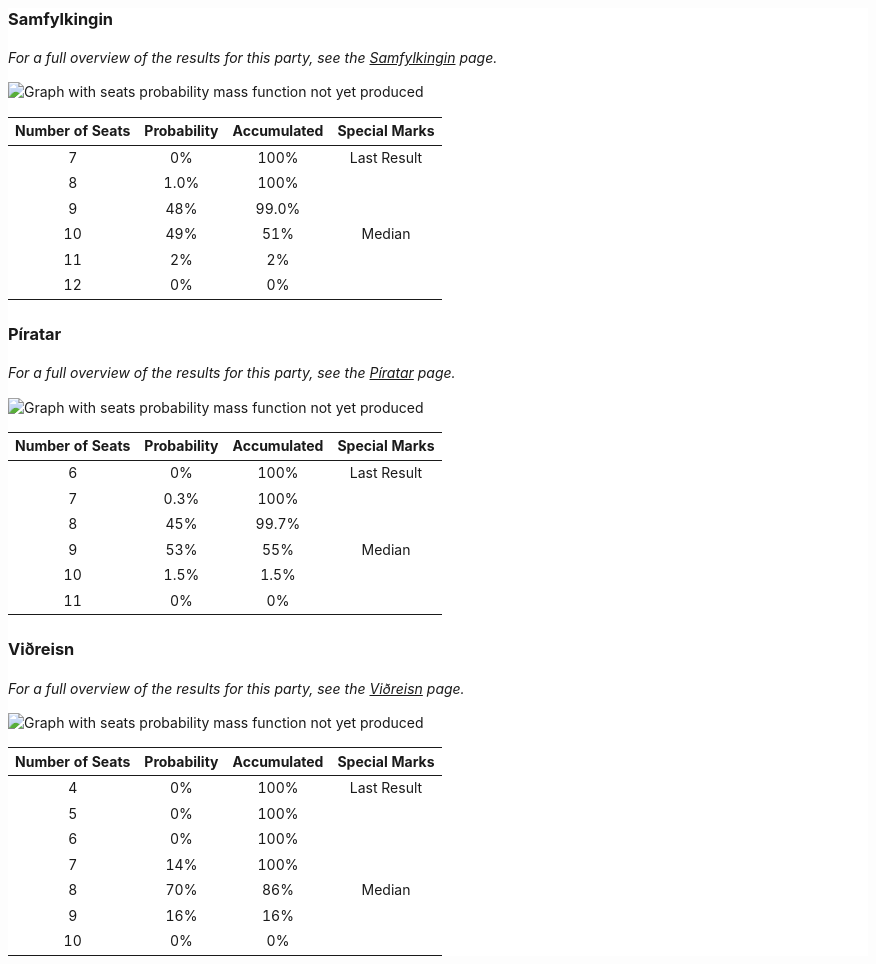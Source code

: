 ### Samfylkingin

*For a full overview of the results for this party, see the [Samfylkingin](party-samfylkingin.html) page.*

![Graph with seats probability mass function not yet produced](2021-09-13-Maskína-seats-pmf-samfylkingin.png "Seats Probability Mass Function")

| Number of Seats | Probability | Accumulated | Special Marks |
|:---------------:|:-----------:|:-----------:|:-------------:|
| 7 | 0% | 100% | Last Result |
| 8 | 1.0% | 100% |  |
| 9 | 48% | 99.0% |  |
| 10 | 49% | 51% | Median |
| 11 | 2% | 2% |  |
| 12 | 0% | 0% |  |

### Píratar

*For a full overview of the results for this party, see the [Píratar](party-píratar.html) page.*

![Graph with seats probability mass function not yet produced](2021-09-13-Maskína-seats-pmf-píratar.png "Seats Probability Mass Function")

| Number of Seats | Probability | Accumulated | Special Marks |
|:---------------:|:-----------:|:-----------:|:-------------:|
| 6 | 0% | 100% | Last Result |
| 7 | 0.3% | 100% |  |
| 8 | 45% | 99.7% |  |
| 9 | 53% | 55% | Median |
| 10 | 1.5% | 1.5% |  |
| 11 | 0% | 0% |  |

### Viðreisn

*For a full overview of the results for this party, see the [Viðreisn](party-viðreisn.html) page.*

![Graph with seats probability mass function not yet produced](2021-09-13-Maskína-seats-pmf-viðreisn.png "Seats Probability Mass Function")

| Number of Seats | Probability | Accumulated | Special Marks |
|:---------------:|:-----------:|:-----------:|:-------------:|
| 4 | 0% | 100% | Last Result |
| 5 | 0% | 100% |  |
| 6 | 0% | 100% |  |
| 7 | 14% | 100% |  |
| 8 | 70% | 86% | Median |
| 9 | 16% | 16% |  |
| 10 | 0% | 0% |  |
